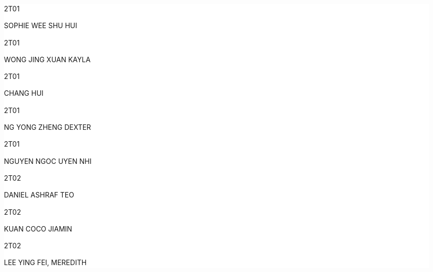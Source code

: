 <td rowspan="1" colspan="1">
<p>2T01</p>
</td>
</tr>
<tr>
<td rowspan="1" colspan="1">
<p>SOPHIE WEE SHU HUI</p>
</td>
<td rowspan="1" colspan="1">
<p>2T01</p>
</td>
</tr>
<tr>
<td rowspan="1" colspan="1">
<p>WONG JING XUAN KAYLA</p>
</td>
<td rowspan="1" colspan="1">
<p>2T01</p>
</td>
</tr>
<tr>
<td rowspan="1" colspan="1">
<p>CHANG HUI</p>
</td>
<td rowspan="1" colspan="1">
<p>2T01</p>
</td>
</tr>
<tr>
<td rowspan="1" colspan="1">
<p>NG YONG ZHENG DEXTER</p>
</td>
<td rowspan="1" colspan="1">
<p>2T01</p>
</td>
</tr>
<tr>
<td rowspan="1" colspan="1">
<p>NGUYEN NGOC UYEN NHI</p>
</td>
<td rowspan="1" colspan="1">
<p>2T02</p>
</td>
</tr>
<tr>
<td rowspan="1" colspan="1">
<p>DANIEL ASHRAF TEO</p>
</td>
<td rowspan="1" colspan="1">
<p>2T02</p>
</td>
</tr>
<tr>
<td rowspan="1" colspan="1">
<p>KUAN COCO JIAMIN</p>
</td>
<td rowspan="1" colspan="1">
<p>2T02</p>
</td>
</tr>
<tr>
<td rowspan="1" colspan="1">
<p>LEE YING FEI, MEREDITH</p>
</td>